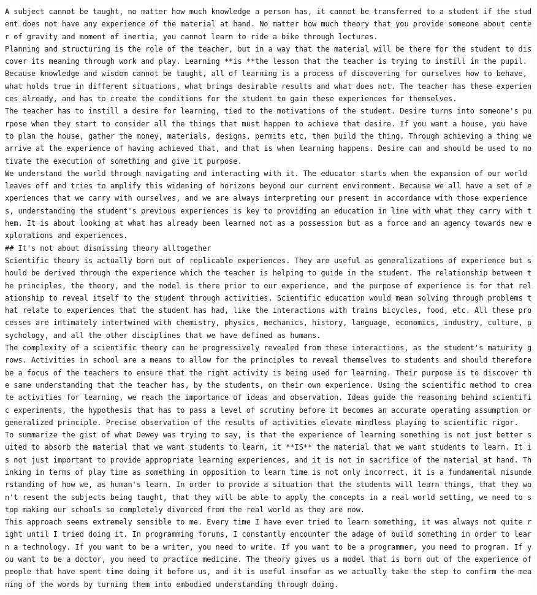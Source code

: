    A subject cannot be taught, no matter how much knowledge a person has, it cannot be transferred to a student if the student does not have any experience of the material at hand. No matter how much theory that you provide someone about center of gravity and moment of inertia, you cannot learn to ride a bike through lectures. 
    Planning and structuring is the role of the teacher, but in a way that the material will be there for the student to discover its meaning through work and play. Learning **is **the lesson that the teacher is trying to instill in the pupil. Because knowledge and wisdom cannot be taught, all of learning is a process of discovering for ourselves how to behave, what holds true in different situations, what brings desirable results and what does not. The teacher has these experiences already, and has to create the conditions for the student to gain these experiences for themselves.
    The teacher has to instill a desire for learning, tied to the motivations of the student. Desire turns into someone's purpose when they start to consider all the things that must happen to achieve that desire. If you want a house, you have to plan the house, gather the money, materials, designs, permits etc, then build the thing. Through achieving a thing we arrive at the experience of having achieved that, and that is when learning happens. Desire can and should be used to motivate the execution of something and give it purpose. 
    We understand the world through navigating and interacting with it. The educator starts when the expansion of our world leaves off and tries to amplify this widening of horizons beyond our current environment. Because we all have a set of experiences that we carry with ourselves, and we are always interpreting our present in accordance with those experiences, understanding the student's previous experiences is key to providing an education in line with what they carry with them. It is about looking at what has already been learned not as a possession but as a force and an agency towards new explorations and experiences.
    ## It's not about dismissing theory alltogether
    Scientific theory is actually born out of replicable experiences. They are useful as generalizations of experience but should be derived through the experience which the teacher is helping to guide in the student. The relationship between the principles, the theory, and the model is there prior to our experience, and the purpose of experience is for that relationship to reveal itself to the student through activities. Scientific education would mean solving through problems that relate to experiences that the student has had, like the interactions with trains bicycles, food, etc. All these processes are intimately intertwined with chemistry, physics, mechanics, history, language, economics, industry, culture, psychology, and all the other disciplines that we have defined as humans. 
    The complexity of a scientific theory can be progressively revealed from these interactions, as the student's maturity grows. Activities in school are a means to allow for the principles to reveal themselves to students and should therefore be a focus of the teachers to ensure that the right activity is being used for learning. Their purpose is to discover the same understanding that the teacher has, by the students, on their own experience. Using the scientific method to create activities for learning, we reach the importance of ideas and observation. Ideas guide the reasoning behind scientific experiments, the hypothesis that has to pass a level of scrutiny before it becomes an accurate operating assumption or generalized principle. Precise observation of the results of activities elevate mindless playing to scientific rigor.
    To summarize the gist of what Dewey was trying to say, is that the experience of learning something is not just better suited to absorb the material that we want students to learn, it **IS** the material that we want students to learn. It is not just important to provide appropriate learning experiences, and it is not in sacrifice of the material at hand. Thinking in terms of play time as something in opposition to learn time is not only incorrect, it is a fundamental misunderstanding of how we, as human's learn. In order to provide a situation that the students will learn things, that they won't resent the subjects being taught, that they will be able to apply the concepts in a real world setting, we need to stop making our schools so completely divorced from the real world as they are now. 
    This approach seems extremely sensible to me. Every time I have ever tried to learn something, it was always not quite right until I tried doing it. In programming forums, I constantly encounter the adage of build something in order to learn a technology. If you want to be a writer, you need to write. If you want to be a programmer, you need to program. If you want to be a doctor, you need to practice medicine. The theory gives us a model that is born out of the experience of people that have spent time doing it before us, and it is useful insofar as we actually take the step to confirm the meaning of the words by turning them into embodied understanding through doing. 